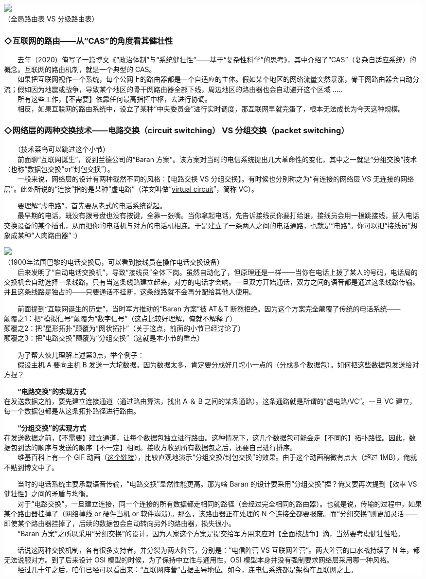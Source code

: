 ![](https://s2.loli.net/2022/02/22/jmwgI9PFMzBLW6U.png)  
（全局路由表 VS 分级路由表）

### ◇互联网的路由——从“CAS”的角度看其健壮性

　　去年（2020）俺写了一篇博文《[“政治体制”与“系统健壮性”——基于“复杂性科学”的思考](https://program-think.blogspot.com/2020/04/Government-and-System-Robustness.html)》，其中介绍了“CAS”（复杂自适应系统）的概念。互联网的路由机制，就是一个典型的 CAS。  
　　如果把互联网视作一个系统，每个公网上的路由器都是一个自适应的主体。假如某个地区的网络流量突然暴涨，骨干网路由器会自动分流；假如因为地震或战争，导致某个地区的骨干网路由器全部下线，周边地区的路由器也会自动避开这个区域 .....  
　　所有这些工作，【不需要】依靠任何最高指挥中枢，去进行协调。  
　　相反，如果互联网的路由系统中，设立了某种“中央委员会”进行实时调度，那互联网早就完蛋了，根本无法成长为今天这种规模。

### ◇网络层的两种交换技术——电路交换（[circuit switching](https://en.wikipedia.org/wiki/Circuit_switching)） VS 分组交换（[packet switching](https://en.wikipedia.org/wiki/Packet_switching)）

　　（技术菜鸟可以跳过这个小节）  
　　前面聊“互联网诞生”，说到兰德公司的“Baran 方案”。该方案对当时的电信系统提出几大革命性的变化，其中之一就是“分组交换”技术（也称“数据包交换”or“封包交换”）。  
　　一般来说，网络层的设计有两种截然不同的风格：【电路交换 VS 分组交换】。有时候也分别称之为“有连接的网络层 VS 无连接的网络层”。此处所说的“连接”指的是某种“虚电路”（洋文叫做“[virtual circuit](https://en.wikipedia.org/wiki/Virtual_circuit)”，简称 VC）。

　　要理解“虚电路”，首先要从老式的电话系统说起。  
　　最早期的电话，既没有拨号盘也没有按键，全靠一张嘴。当你拿起电话，先告诉接线员你要打给谁，接线员会用一根跳接线，插入电话交换设备的某个插孔，从而把你的电话机与对方的电话机相连。于是建立了一条两人之间的电话通路，也就是“电路”。你可以把“接线员”想象成某种“人肉路由器” :)

![](https://s2.loli.net/2022/02/22/qlPNUX7AfDZvxTa.jpg)  
（1900年法国巴黎的电话交换局，可以看到接线员在操作电话交换设备）  
　　后来发明了“自动电话交换机”，导致“接线员”全体下岗。虽然自动化了，但原理还是一样——当你在电话上拨了某人的号码，电话局的交换机会自动选择一条线路。只有当这条线路建立起来，对方的电话才会响。一旦双方开始通话，双方之间的语音都是通过这条线路传输。并且这条线路是独占的——只要通话不挂断，这条线路就不会再分配给其他人使用。

　　前面提到“互联网诞生的历史”，当时军方推动的“Baran 方案”被 AT＆T 断然拒绝。因为这个方案完全颠覆了传统的电话系统——  
颠覆之1：把“模拟信号”颠覆为“数字信号”（这点比较好理解，俺就不解释了）  
颠覆之2：把“星形拓扑”颠覆为“网状拓扑”（关于这点，前面的小节已经讨论了）  
颠覆之3：把“电路交换”颠覆为“分组交换”（这就是本小节的重点）

　　为了帮大伙儿理解上述第3点，举个例子：  
　　假设主机 A 要向主机 B 发送一大坨数据。因为数据太多，肯定要分成好几坨小一点的（分成多个数据包）。如何把这些数据包发送给对方捏？

　　**“电路交换”的实现方式**  
在发送数据之前，要先建立连接通道（通过路由算法，找出 A ＆ B 之间的某条通路）。这条通路就是所谓的“虚电路/VC”。一旦 VC 建立，每一个数据包都是从这条拓扑路径进行路由。

　　**“分组交换”的实现方式**  
在发送数据之前，【不需要】建立通道，让每个数据包独立进行路由。这种情况下，这几个数据包可能会走【不同的】拓扑路径。因此，数据包到达的顺序与发送的顺序【不一定】相同。接收方收到所有数据包之后，还要自己进行排序。  
　　维基百科上有一个 GIF 动画（[这个链接](https://upload.wikimedia.org/wikipedia/commons/thumb/f/f6/Packet_Switching.gif/480px-Packet_Switching.gif)），比较直观地演示“分组交换/封包交换”的效果。由于这个动画稍微有点大（超过 1MB），俺就不贴到博文中了。

　　当时的电话系统主要承载语音传输，“电路交换”显然性能更高。那为啥 Baran 的设计要采用“分组交换”捏？俺又要再次提到【效率 VS 健壮性】之间的矛盾与均衡。  
　　对于“电路交换”，一旦建立连接，同一个连接的所有数据都走相同的路径（会经过完全相同的路由器）。也就是说，传输的过程中，如果某个路由器挂掉了（网络掉线 or 硬件当机 or 软件崩溃）。那么，该路由器正在处理的 N 个连接全都要报废。而“分组交换”则更加灵活——即使某个路由器挂掉了，后续的数据包会自动转向另外的路由器，损失很小。  
　　“Baran 方案”之所以采用“分组交换”的设计，因为人家这个方案是提交给军方用来应对【全面核战争】滴，当然要考虑健壮性啦。

　　话说这两种交换机制，各有很多支持者，并分裂为两大阵营，分别是：“电信阵营 VS 互联网阵营”。两大阵营的口水战持续了 N 年，都无法说服对方。到了后来设计 OSI 模型的时候，为了保持中立性与通用性，OSI 模型本身并没有强制要求网络层采用哪一种风格。  
　　经过几十年之后，咱们已经可以看出来：“互联网阵营”占据主导地位。如今，连电信系统都是架构在互联网之上。
